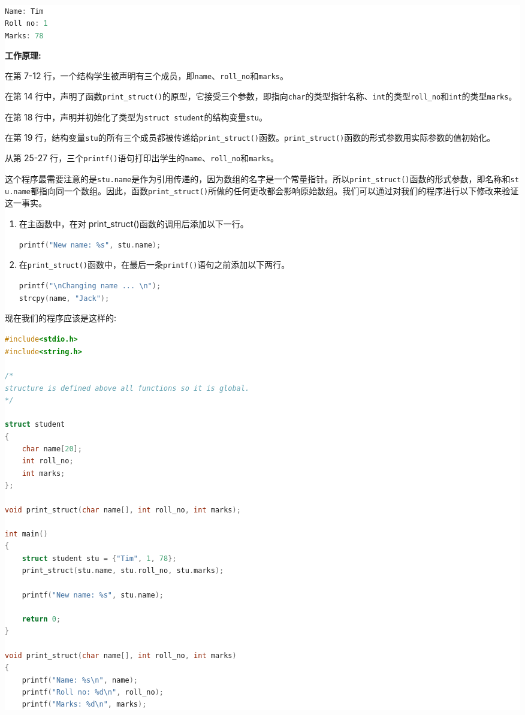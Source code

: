 ```c
Name: Tim
Roll no: 1
Marks: 78

```

**工作原理:**

在第 7-12 行，一个结构学生被声明有三个成员，即`name`、`roll_no`和`marks`。

在第 14 行中，声明了函数`print_struct()`的原型，它接受三个参数，即指向`char`的类型指针名称、`int`的类型`roll_no`和`int`的类型`marks`。

在第 18 行中，声明并初始化了类型为`struct student`的结构变量`stu`。

在第 19 行，结构变量`stu`的所有三个成员都被传递给`print_struct()`函数。`print_struct()`函数的形式参数用实际参数的值初始化。

从第 25-27 行，三个`printf()`语句打印出学生的`name`、`roll_no`和`marks`。

这个程序最需要注意的是`stu.name`是作为引用传递的，因为数组的名字是一个常量指针。所以`print_struct()`函数的形式参数，即名称和`stu.name`都指向同一个数组。因此，函数`print_struct()`所做的任何更改都会影响原始数组。我们可以通过对我们的程序进行以下修改来验证这一事实。

1.  在主函数中，在对 print_struct()函数的调用后添加以下一行。

    ```c
    printf("New name: %s", stu.name);

    ```

2.  在`print_struct()`函数中，在最后一条`printf()`语句之前添加以下两行。

    ```c
    printf("\nChanging name ... \n"); 
    strcpy(name, "Jack");

    ```

现在我们的程序应该是这样的:

```c
#include<stdio.h>
#include<string.h>

/*
structure is defined above all functions so it is global.
*/

struct student
{
    char name[20];
    int roll_no;
    int marks;
};

void print_struct(char name[], int roll_no, int marks);

int main()
{
    struct student stu = {"Tim", 1, 78};
    print_struct(stu.name, stu.roll_no, stu.marks);

    printf("New name: %s", stu.name);

    return 0;
}

void print_struct(char name[], int roll_no, int marks)
{
    printf("Name: %s\n", name);
    printf("Roll no: %d\n", roll_no);
    printf("Marks: %d\n", marks);
```